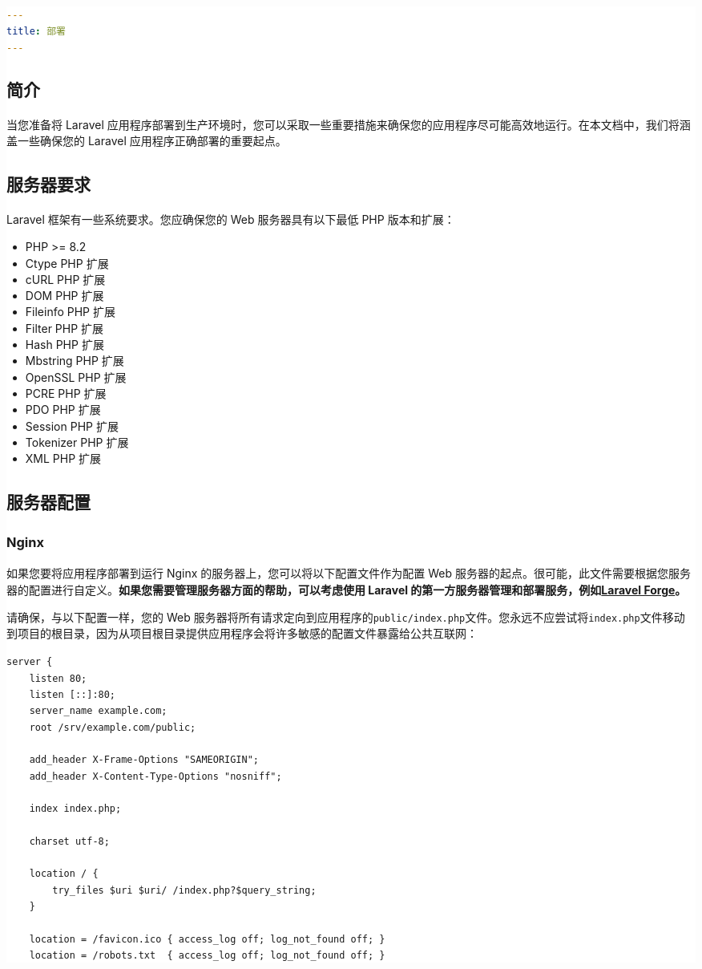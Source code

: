 ```yaml
---
title: 部署
---
```


## 简介

当您准备将 Laravel 应用程序部署到生产环境时，您可以采取一些重要措施来确保您的应用程序尽可能高效地运行。在本文档中，我们将涵盖一些确保您的 Laravel 应用程序正确部署的重要起点。


## 服务器要求

Laravel 框架有一些系统要求。您应确保您的 Web 服务器具有以下最低 PHP 版本和扩展：

<div class="content-list" markdown="1">

- PHP >= 8.2
- Ctype PHP 扩展
- cURL PHP 扩展
- DOM PHP 扩展
- Fileinfo PHP 扩展
- Filter PHP 扩展
- Hash PHP 扩展
- Mbstring PHP 扩展
- OpenSSL PHP 扩展
- PCRE PHP 扩展
- PDO PHP 扩展
- Session PHP 扩展
- Tokenizer PHP 扩展
- XML PHP 扩展

</div>


## 服务器配置


### Nginx

如果您要将应用程序部署到运行 Nginx 的服务器上，您可以将以下配置文件作为配置 Web 服务器的起点。很可能，此文件需要根据您服务器的配置进行自定义。**如果您需要管理服务器方面的帮助，可以考虑使用 Laravel 的第一方服务器管理和部署服务，例如[Laravel Forge](https://forge.laravel.com)。**

请确保，与以下配置一样，您的 Web 服务器将所有请求定向到应用程序的`public/index.php`文件。您永远不应尝试将`index.php`文件移动到项目的根目录，因为从项目根目录提供应用程序会将许多敏感的配置文件暴露给公共互联网：

```nginx
server {
    listen 80;
    listen [::]:80;
    server_name example.com;
    root /srv/example.com/public;

    add_header X-Frame-Options "SAMEORIGIN";
    add_header X-Content-Type-Options "nosniff";

    index index.php;

    charset utf-8;

    location / {
        try_files $uri $uri/ /index.php?$query_string;
    }

    location = /favicon.ico { access_log off; log_not_found off; }
    location = /robots.txt  { access_log off; log_not_found off; }
```